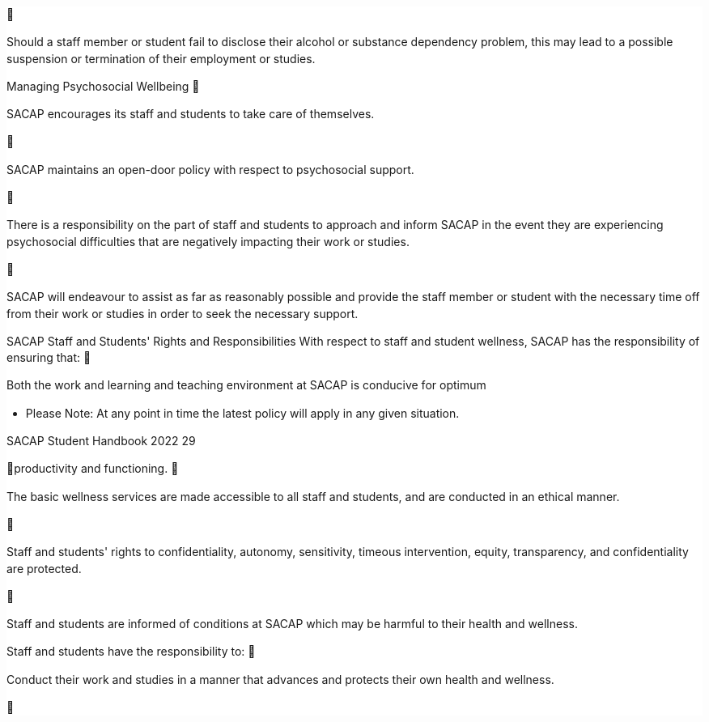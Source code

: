 

Should a staff member or student fail to disclose their alcohol or
substance dependency problem, this may lead to a possible suspension or
termination of their employment or studies.

Managing Psychosocial Wellbeing 

SACAP encourages its staff and students to take care of themselves.



SACAP maintains an open-door policy with respect to psychosocial
support.



There is a responsibility on the part of staff and students to approach
and inform SACAP in the event they are experiencing psychosocial
difficulties that are negatively impacting their work or studies.



SACAP will endeavour to assist as far as reasonably possible and provide
the staff member or student with the necessary time off from their work
or studies in order to seek the necessary support.

SACAP Staff and Students' Rights and Responsibilities With respect to
staff and student wellness, SACAP has the responsibility of ensuring
that: 

Both the work and learning and teaching environment at SACAP is
conducive for optimum

- Please Note: At any point in time the latest policy will apply in any
  given situation.

SACAP Student Handbook 2022 29

productivity and functioning. 

The basic wellness services are made accessible to all staff and
students, and are conducted in an ethical manner.



Staff and students' rights to confidentiality, autonomy, sensitivity,
timeous intervention, equity, transparency, and confidentiality are
protected.



Staff and students are informed of conditions at SACAP which may be
harmful to their health and wellness.

Staff and students have the responsibility to: 

Conduct their work and studies in a manner that advances and protects
their own health and wellness.


